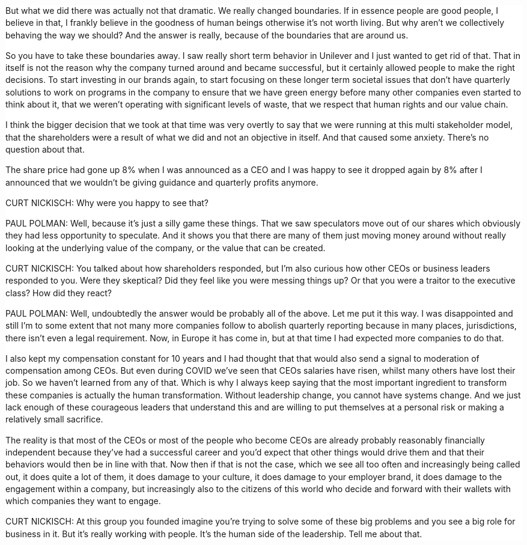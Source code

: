 But what we did there was actually not that dramatic. We really changed boundaries. If in essence people are good people, I believe in that, I frankly believe in the goodness of human beings otherwise it’s not worth living. But why aren’t we collectively behaving the way we should? And the answer is really, because of the boundaries that are around us.

So you have to take these boundaries away. I saw really short term behavior in Unilever and I just wanted to get rid of that. That in itself is not the reason why the company turned around and became successful, but it certainly allowed people to make the right decisions. To start investing in our brands again, to start focusing on these longer term societal issues that don’t have quarterly solutions to work on programs in the company to ensure that we have green energy before many other companies even started to think about it, that we weren’t operating with significant levels of waste, that we respect that human rights and our value chain.

I think the bigger decision that we took at that time was very overtly to say that we were running at this multi stakeholder model, that the shareholders were a result of what we did and not an objective in itself. And that caused some anxiety. There’s no question about that.

The share price had gone up 8% when I was announced as a CEO and I was happy to see it dropped again by 8% after I announced that we wouldn’t be giving guidance and quarterly profits anymore.

CURT NICKISCH: Why were you happy to see that?

PAUL POLMAN: Well, because it’s just a silly game these things. That we saw speculators move out of our shares which obviously they had less opportunity to speculate. And it shows you that there are many of them just moving money around without really looking at the underlying value of the company, or the value that can be created.

CURT NICKISCH: You talked about how shareholders responded, but I’m also curious how other CEOs or business leaders responded to you. Were they skeptical? Did they feel like you were messing things up? Or that you were a traitor to the executive class? How did they react?

PAUL POLMAN: Well, undoubtedly the answer would be probably all of the above. Let me put it this way. I was disappointed and still I’m to some extent that not many more companies follow to abolish quarterly reporting because in many places, jurisdictions, there isn’t even a legal requirement. Now, in Europe it has come in, but at that time I had expected more companies to do that.

I also kept my compensation constant for 10 years and I had thought that that would also send a signal to moderation of compensation among CEOs. But even during COVID we’ve seen that CEOs salaries have risen, whilst many others have lost their job. So we haven’t learned from any of that. Which is why I always keep saying that the most important ingredient to transform these companies is actually the human transformation. Without leadership change, you cannot have systems change. And we just lack enough of these courageous leaders that understand this and are willing to put themselves at a personal risk or making a relatively small sacrifice.

The reality is that most of the CEOs or most of the people who become CEOs are already probably reasonably financially independent because they’ve had a successful career and you’d expect that other things would drive them and that their behaviors would then be in line with that. Now then if that is not the case, which we see all too often and increasingly being called out, it does quite a lot of them, it does damage to your culture, it does damage to your employer brand, it does damage to the engagement within a company, but increasingly also to the citizens of this world who decide and forward with their wallets with which companies they want to engage.

CURT NICKISCH: At this group you founded imagine you’re trying to solve some of these big problems and you see a big role for business in it. But it’s really working with people. It’s the human side of the leadership. Tell me about that.
